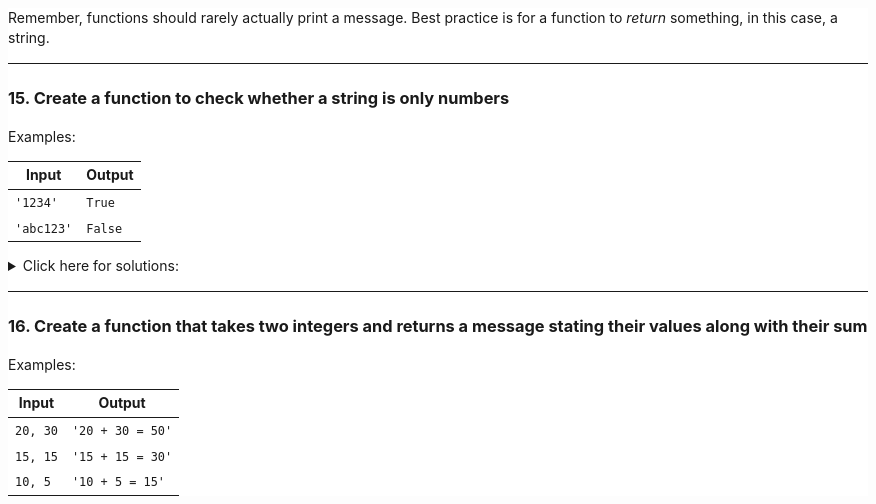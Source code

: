 Remember, functions should rarely actually print a message.  Best practice is for a function to _return_ something, in this case, a string.

</details>

---

### 15.  Create a function to check whether a string is only numbers

Examples:

| Input | Output |
| --- | --- |
| `'1234'` | `True` |
| `'abc123'` | `False` |

<details><summary>Click here for solutions:</summary></details>

---

### 16.  Create a function that takes two integers and returns a message stating their values along with their sum

Examples:

| Input | Output |
| --- | --- |
| `20, 30` | `'20 + 30 = 50'` |
| `15, 15` | `'15 + 15 = 30'` |
| `10, 5` | `'10 + 5 = 15'` |
